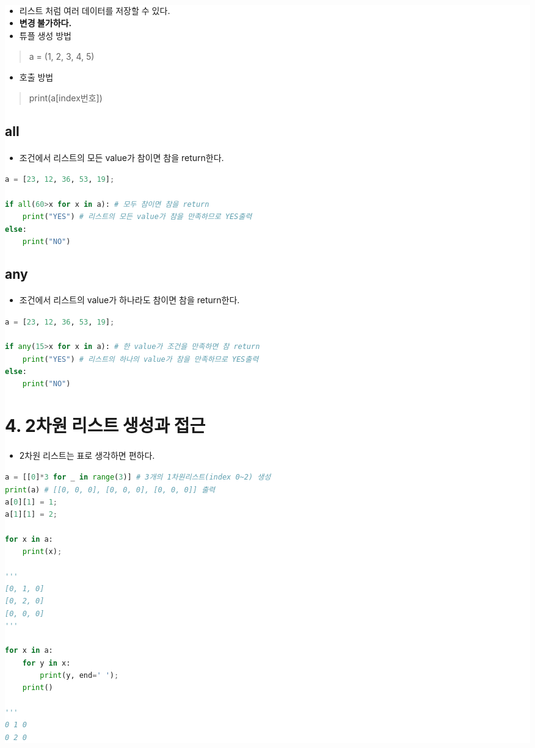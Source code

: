 * 리스트 처럼 여러 데이터를 저장할 수 있다.
* **변경 불가하다.**
* 튜플 생성 방법

> a = (1, 2, 3, 4, 5)

* 호출 방법

> print(a[index번호])



## all

* 조건에서 리스트의 모든 value가 참이면 참을 return한다.

```python
a = [23, 12, 36, 53, 19];

if all(60>x for x in a): # 모두 참이면 참을 return
    print("YES") # 리스트의 모든 value가 참을 만족하므로 YES출력
else:
    print("NO")
```



## any

* 조건에서 리스트의 value가 하나라도 참이면 참을 return한다.

```python
a = [23, 12, 36, 53, 19];

if any(15>x for x in a): # 한 value가 조건을 만족하면 참 return
    print("YES") # 리스트의 하나의 value가 참을 만족하므로 YES출력
else:
    print("NO")
```



# 4. 2차원 리스트 생성과 접근

* 2차원 리스트는 표로 생각하면 편하다.

```python
a = [[0]*3 for _ in range(3)] # 3개의 1차원리스트(index 0~2) 생성
print(a) # [[0, 0, 0], [0, 0, 0], [0, 0, 0]] 출력
a[0][1] = 1;
a[1][1] = 2;

for x in a:
    print(x);
    
'''
[0, 1, 0]
[0, 2, 0]
[0, 0, 0]
'''

for x in a:
    for y in x:
        print(y, end=' ');
    print()
    
'''
0 1 0 
0 2 0 
```